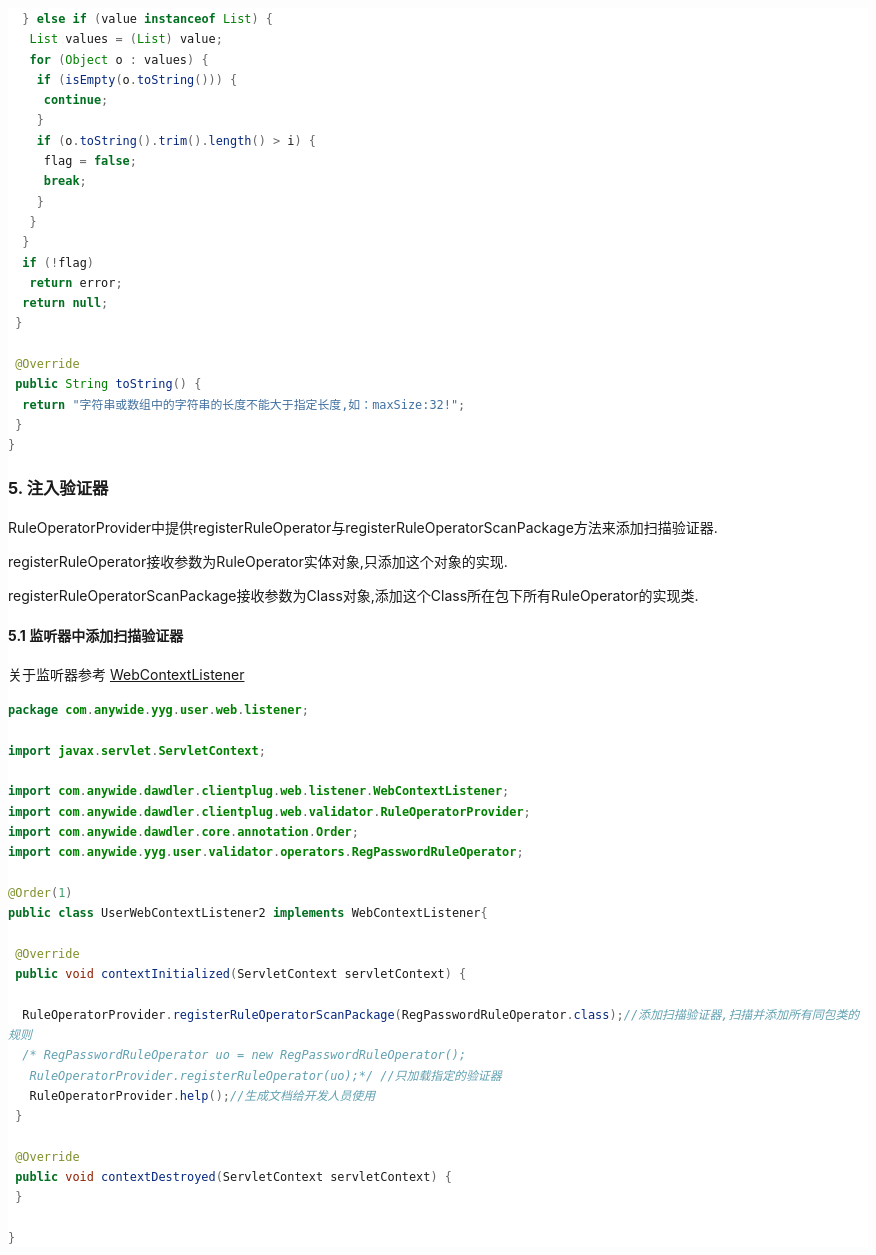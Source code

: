 ```java
  } else if (value instanceof List) {
   List values = (List) value;
   for (Object o : values) {
    if (isEmpty(o.toString())) {
     continue;
    }
    if (o.toString().trim().length() > i) {
     flag = false;
     break;
    }
   }
  }
  if (!flag)
   return error;
  return null;
 }

 @Override
 public String toString() {
  return "字符串或数组中的字符串的长度不能大于指定长度,如：maxSize:32!";
 }
}

```

### 5. 注入验证器

RuleOperatorProvider中提供registerRuleOperator与registerRuleOperatorScanPackage方法来添加扫描验证器.

registerRuleOperator接收参数为RuleOperator实体对象,只添加这个对象的实现.

registerRuleOperatorScanPackage接收参数为Class对象,添加这个Class所在包下所有RuleOperator的实现类.

#### 5.1 监听器中添加扫描验证器

关于监听器参考 [WebContextListener](../dawdler-client-plug-web/README.md#6-webcontextlistener-监听器)

```java
package com.anywide.yyg.user.web.listener;

import javax.servlet.ServletContext;

import com.anywide.dawdler.clientplug.web.listener.WebContextListener;
import com.anywide.dawdler.clientplug.web.validator.RuleOperatorProvider;
import com.anywide.dawdler.core.annotation.Order;
import com.anywide.yyg.user.validator.operators.RegPasswordRuleOperator;

@Order(1)
public class UserWebContextListener2 implements WebContextListener{

 @Override
 public void contextInitialized(ServletContext servletContext) {
  
  RuleOperatorProvider.registerRuleOperatorScanPackage(RegPasswordRuleOperator.class);//添加扫描验证器,扫描并添加所有同包类的规则
  /* RegPasswordRuleOperator uo = new RegPasswordRuleOperator();
   RuleOperatorProvider.registerRuleOperator(uo);*/ //只加载指定的验证器
   RuleOperatorProvider.help();//生成文档给开发人员使用
 }

 @Override
 public void contextDestroyed(ServletContext servletContext) {
 }

}
```